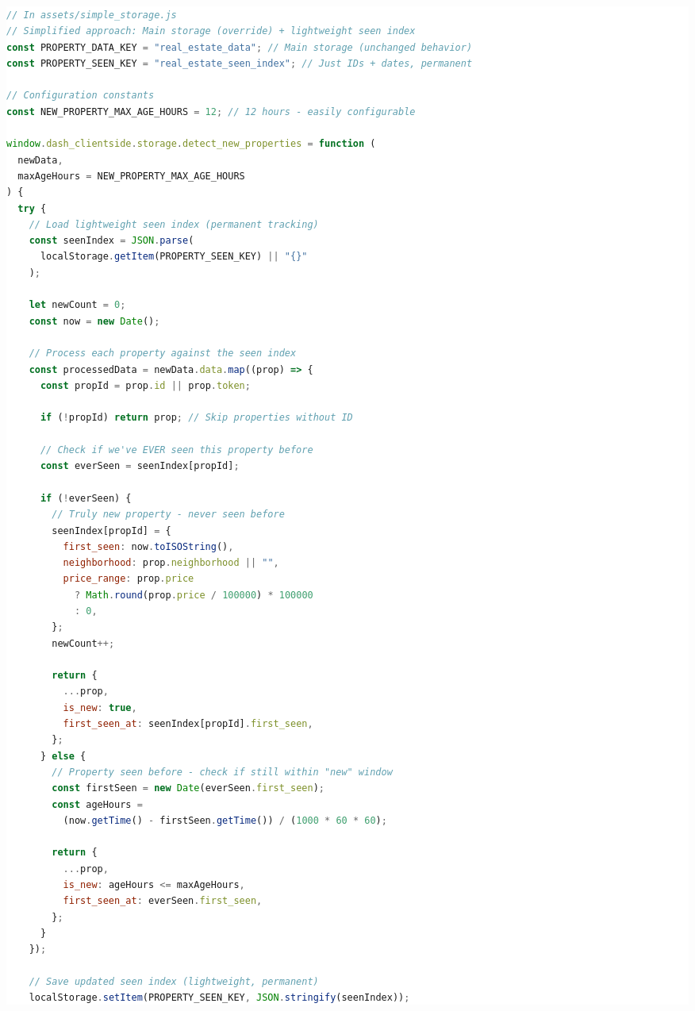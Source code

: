 ```javascript
// In assets/simple_storage.js
// Simplified approach: Main storage (override) + lightweight seen index
const PROPERTY_DATA_KEY = "real_estate_data"; // Main storage (unchanged behavior)
const PROPERTY_SEEN_KEY = "real_estate_seen_index"; // Just IDs + dates, permanent

// Configuration constants
const NEW_PROPERTY_MAX_AGE_HOURS = 12; // 12 hours - easily configurable

window.dash_clientside.storage.detect_new_properties = function (
  newData,
  maxAgeHours = NEW_PROPERTY_MAX_AGE_HOURS
) {
  try {
    // Load lightweight seen index (permanent tracking)
    const seenIndex = JSON.parse(
      localStorage.getItem(PROPERTY_SEEN_KEY) || "{}"
    );

    let newCount = 0;
    const now = new Date();

    // Process each property against the seen index
    const processedData = newData.data.map((prop) => {
      const propId = prop.id || prop.token;

      if (!propId) return prop; // Skip properties without ID

      // Check if we've EVER seen this property before
      const everSeen = seenIndex[propId];

      if (!everSeen) {
        // Truly new property - never seen before
        seenIndex[propId] = {
          first_seen: now.toISOString(),
          neighborhood: prop.neighborhood || "",
          price_range: prop.price
            ? Math.round(prop.price / 100000) * 100000
            : 0,
        };
        newCount++;

        return {
          ...prop,
          is_new: true,
          first_seen_at: seenIndex[propId].first_seen,
        };
      } else {
        // Property seen before - check if still within "new" window
        const firstSeen = new Date(everSeen.first_seen);
        const ageHours =
          (now.getTime() - firstSeen.getTime()) / (1000 * 60 * 60);

        return {
          ...prop,
          is_new: ageHours <= maxAgeHours,
          first_seen_at: everSeen.first_seen,
        };
      }
    });

    // Save updated seen index (lightweight, permanent)
    localStorage.setItem(PROPERTY_SEEN_KEY, JSON.stringify(seenIndex));

```